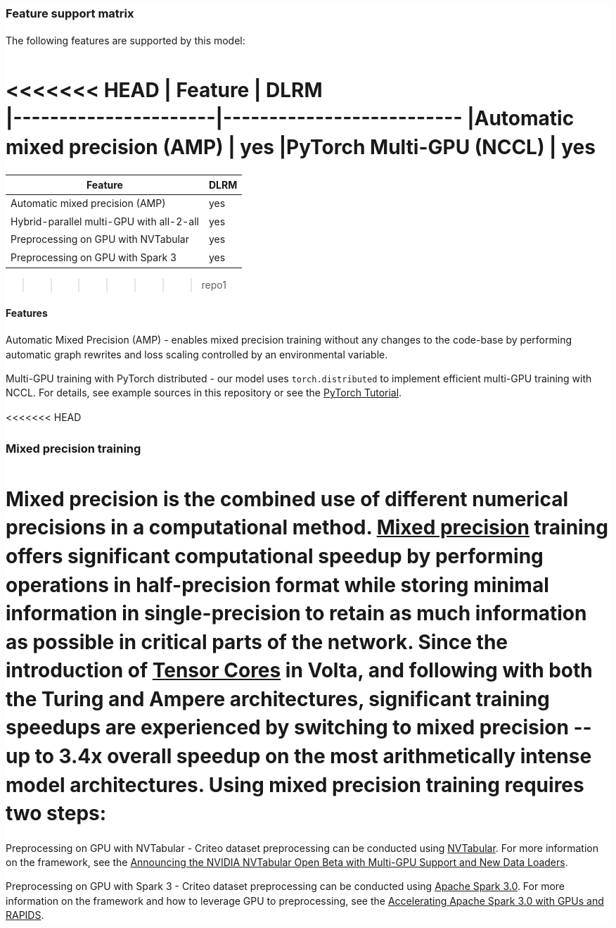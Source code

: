 ### Feature support matrix

The following features are supported by this model: 

<<<<<<< HEAD
| Feature               | DLRM                
|----------------------|--------------------------
|Automatic mixed precision (AMP)   | yes
|PyTorch Multi-GPU (NCCL)   | yes
=======
| Feature                                 | DLRM                
|-----------------------------------------|-----
|Automatic mixed precision (AMP)          | yes
|Hybrid-parallel multi-GPU with all-2-all | yes
|Preprocessing on GPU with NVTabular      | yes
|Preprocessing on GPU with Spark 3        | yes

>>>>>>> repo1
         
#### Features

Automatic Mixed Precision (AMP) - enables mixed precision training without any changes to the code-base by performing automatic graph rewrites and loss scaling controlled by an environmental variable.

Multi-GPU training with PyTorch distributed - our model uses `torch.distributed` to implement efficient multi-GPU training with NCCL. For details, see example sources in this repository or see the [PyTorch Tutorial](https://pytorch.org/tutorials/intermediate/dist_tuto.html).

<<<<<<< HEAD

### Mixed precision training

Mixed precision is the combined use of different numerical precisions in a computational method. [Mixed precision](https://arxiv.org/abs/1710.03740) training offers significant computational speedup by performing operations in half-precision format while storing minimal information in single-precision to retain as much information as possible in critical parts of the network. Since the introduction of [Tensor Cores](https://developer.nvidia.com/tensor-cores) in Volta, and following with both the Turing and Ampere architectures, significant training speedups are experienced by switching to mixed precision -- up to 3.4x overall speedup on the most arithmetically intense model architectures. Using mixed precision training requires two steps:
=======
Preprocessing on GPU with NVTabular - Criteo dataset preprocessing can be conducted using [NVTabular](https://github.com/NVIDIA/NVTabular). For more information on the framework, see the [Announcing the NVIDIA NVTabular Open Beta with Multi-GPU Support and New Data Loaders](https://developer.nvidia.com/blog/announcing-the-nvtabular-open-beta-with-multi-gpu-support-and-new-data-loaders/).

Preprocessing on GPU with Spark 3 - Criteo dataset preprocessing can be conducted using [Apache Spark 3.0](https://spark.apache.org/). For more information on the framework and how to leverage GPU to preprocessing, see the [Accelerating Apache Spark 3.0 with GPUs and RAPIDS](https://developer.nvidia.com/blog/accelerating-apache-spark-3-0-with-gpus-and-rapids/).
